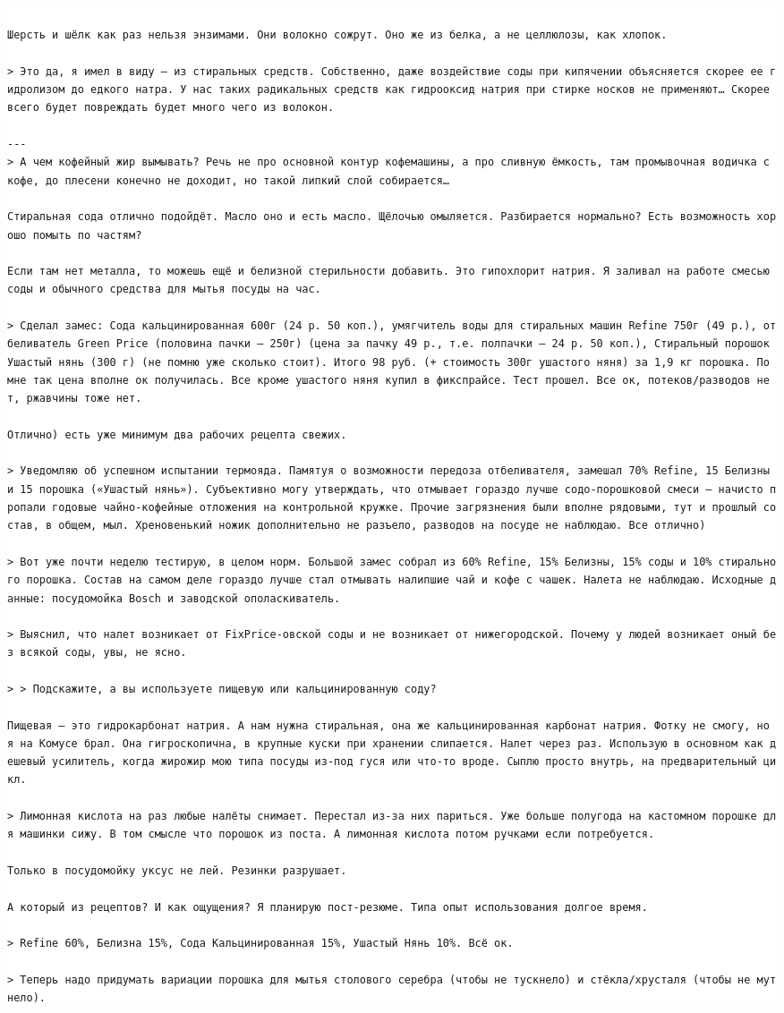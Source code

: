 ```

Шерсть и шёлк как раз нельзя энзимами. Они волокно сожрут. Оно же из белка, а не целлюлозы, как хлопок.

> Это да, я имел в виду — из стиральных средств. Собственно, даже воздействие соды при кипячении объясняется скорее ее гидролизом до едкого натра. У нас таких радикальных средств как гидрооксид натрия при стирке носков не применяют… Скорее всего будет повреждать будет много чего из волокон.

---
> А чем кофейный жир вымывать? Речь не про основной контур кофемашины, а про сливную ёмкость, там промывочная водичка с кофе, до плесени конечно не доходит, но такой липкий слой собирается…

Стиральная сода отлично подойдёт. Масло оно и есть масло. Щёлочью омыляется. Разбирается нормально? Есть возможность хорошо помыть по частям?

Если там нет металла, то можешь ещё и белизной стерильности добавить. Это гипохлорит натрия. Я заливал на работе смесью соды и обычного средства для мытья посуды на час.

> Сделал замес: Сода кальцинированная 600г (24 р. 50 коп.), умягчитель воды для стиральных машин Refine 750г (49 р.), отбеливатель Green Price (половина пачки — 250г) (цена за пачку 49 р., т.е. полпачки — 24 р. 50 коп.), Стиральный порошок Ушастый нянь (300 г) (не помню уже сколько стоит). Итого 98 руб. (+ стоимость 300г ушастого няня) за 1,9 кг порошка. По мне так цена вполне ок получилась. Все кроме ушастого няня купил в фикспрайсе. Тест прошел. Все ок, потеков/разводов нет, ржавчины тоже нет.

Отлично) есть уже минимум два рабочих рецепта свежих.

> Уведомляю об успешном испытании термояда. Памятуя о возможности передоза отбеливателя, замешал 70% Refine, 15 Белизны и 15 порошка («Ушастый нянь»). Субъективно могу утверждать, что отмывает гораздо лучше содо-порошковой смеси — начисто пропали годовые чайно-кофейные отложения на контрольной кружке. Прочие загрязнения были вполне рядовыми, тут и прошлый состав, в общем, мыл. Хреновенький ножик дополнительно не разъело, разводов на посуде не наблюдаю. Все отлично)

> Вот уже почти неделю тестирую, в целом норм. Большой замес собрал из 60% Refine, 15% Белизны, 15% соды и 10% стирального порошка. Состав на самом деле гораздо лучше стал отмывать налипшие чай и кофе с чашек. Налета не наблюдаю. Исходные данные: посудомойка Bosch и заводской ополаскиватель.

> Выяснил, что налет возникает от FixPrice-овской соды и не возникает от нижегородской. Почему у людей возникает оный без всякой соды, увы, не ясно.

> > Подскажите, а вы используете пищевую или кальцинированную соду?

Пищевая — это гидрокарбонат натрия. А нам нужна стиральная, она же кальцинированная карбонат натрия. Фотку не смогу, но я на Комусе брал. Она гигроскопична, в крупные куски при хранении слипается. Налет через раз. Использую в основном как дешевый усилитель, когда жирожир мою типа посуды из-под гуся или что-то вроде. Сыплю просто внутрь, на предварительный цикл.

> Лимонная кислота на раз любые налёты снимает. Перестал из-за них париться. Уже больше полугода на кастомном порошке для машинки сижу. В том смысле что порошок из поста. А лимонная кислота потом ручками если потребуется.

Только в посудомойку уксус не лей. Резинки разрушает.

А который из рецептов? И как ощущения? Я планирую пост-резюме. Типа опыт использования долгое время.

> Refine 60%, Белизна 15%, Сода Кальцинированная 15%, Ушастый Нянь 10%. Всё ок.

> Теперь надо придумать вариации порошка для мытья столового серебра (чтобы не тускнело) и стёкла/хрусталя (чтобы не мутнело).

```